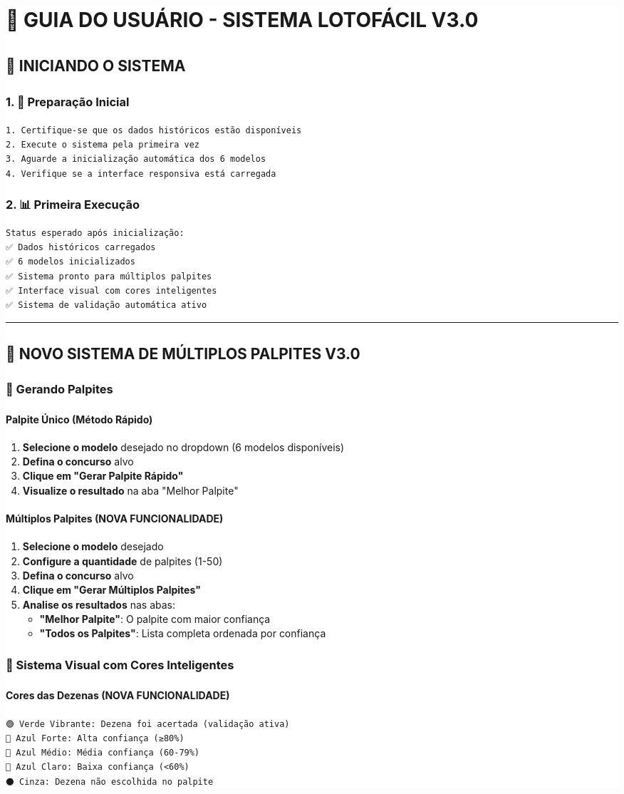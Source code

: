 # 👤 **GUIA DO USUÁRIO - SISTEMA LOTOFÁCIL V3.0**

## 🚀 **INICIANDO O SISTEMA**

### **1. 🔧 Preparação Inicial**
```
1. Certifique-se que os dados históricos estão disponíveis
2. Execute o sistema pela primeira vez
3. Aguarde a inicialização automática dos 6 modelos
4. Verifique se a interface responsiva está carregada
```

### **2. 📊 Primeira Execução**
```
Status esperado após inicialização:
✅ Dados históricos carregados
✅ 6 modelos inicializados
✅ Sistema pronto para múltiplos palpites
✅ Interface visual com cores inteligentes
✅ Sistema de validação automática ativo
```

---

## 🎯 **NOVO SISTEMA DE MÚLTIPLOS PALPITES V3.0**

### **🎲 Gerando Palpites**

#### **Palpite Único (Método Rápido)**
1. **Selecione o modelo** desejado no dropdown (6 modelos disponíveis)
2. **Defina o concurso** alvo
3. **Clique em "Gerar Palpite Rápido"**
4. **Visualize o resultado** na aba "Melhor Palpite"

#### **Múltiplos Palpites (NOVA FUNCIONALIDADE)**
1. **Selecione o modelo** desejado
2. **Configure a quantidade** de palpites (1-50)
3. **Defina o concurso** alvo
4. **Clique em "Gerar Múltiplos Palpites"**
5. **Analise os resultados** nas abas:
   - **"Melhor Palpite"**: O palpite com maior confiança
   - **"Todos os Palpites"**: Lista completa ordenada por confiança

### **🎨 Sistema Visual com Cores Inteligentes**

#### **Cores das Dezenas (NOVA FUNCIONALIDADE)**
```
🟢 Verde Vibrante: Dezena foi acertada (validação ativa)
🔵 Azul Forte: Alta confiança (≥80%)
🔵 Azul Médio: Média confiança (60-79%)
🔵 Azul Claro: Baixa confiança (<60%)
⚫ Cinza: Dezena não escolhida no palpite
```
